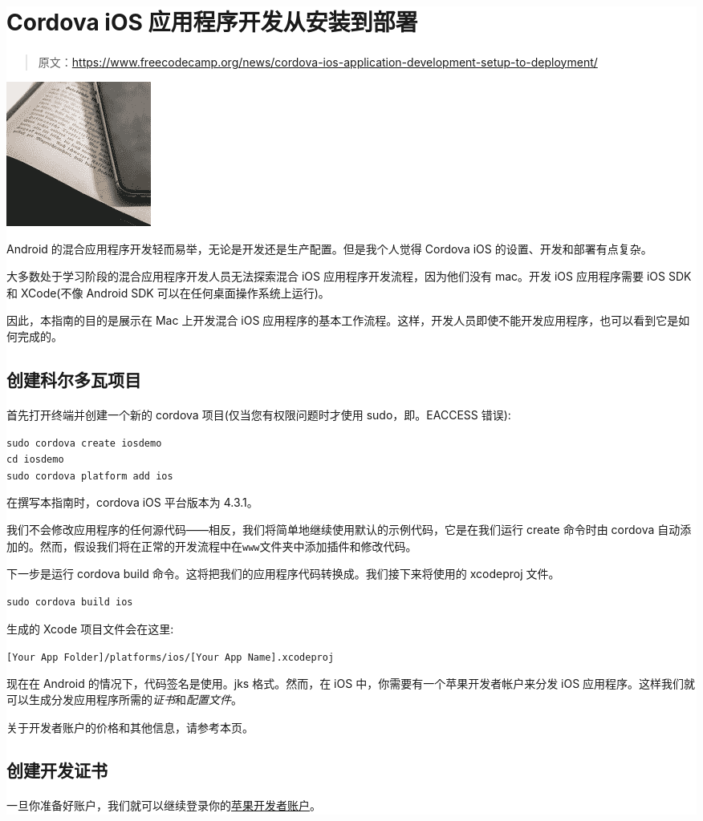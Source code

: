 # Cordova iOS 应用程序开发从安装到部署

> 原文：<https://www.freecodecamp.org/news/cordova-ios-application-development-setup-to-deployment/>

![iphone_1737513_1920](img/edbb5759f4e1cd060bba7696d2a972ec.png)

Android 的混合应用程序开发轻而易举，无论是开发还是生产配置。但是我个人觉得 Cordova iOS 的设置、开发和部署有点复杂。

大多数处于学习阶段的混合应用程序开发人员无法探索混合 iOS 应用程序开发流程，因为他们没有 mac。开发 iOS 应用程序需要 iOS SDK 和 XCode(不像 Android SDK 可以在任何桌面操作系统上运行)。

因此，本指南的目的是展示在 Mac 上开发混合 iOS 应用程序的基本工作流程。这样，开发人员即使不能开发应用程序，也可以看到它是如何完成的。

## **创建科尔多瓦项目**

首先打开终端并创建一个新的 cordova 项目(仅当您有权限问题时才使用 sudo，即。EACCESS 错误):

```
sudo cordova create iosdemo
cd iosdemo
sudo cordova platform add ios
```

在撰写本指南时，cordova iOS 平台版本为 4.3.1。

我们不会修改应用程序的任何源代码——相反，我们将简单地继续使用默认的示例代码，它是在我们运行 create 命令时由 cordova 自动添加的。然而，假设我们将在正常的开发流程中在`www`文件夹中添加插件和修改代码。

下一步是运行 cordova build 命令。这将把我们的应用程序代码转换成。我们接下来将使用的 xcodeproj 文件。

```
sudo cordova build ios
```

生成的 Xcode 项目文件会在这里:

```
[Your App Folder]/platforms/ios/[Your App Name].xcodeproj
```

现在在 Android 的情况下，代码签名是使用。jks 格式。然而，在 iOS 中，你需要有一个苹果开发者帐户来分发 iOS 应用程序。这样我们就可以生成分发应用程序所需的*证书*和*配置文件*。

关于开发者账户的价格和其他信息，请参考本页。

## **创建开发证书**

一旦你准备好账户，我们就可以继续登录你的[苹果开发者账户](https://developer.apple.com/account/)。

